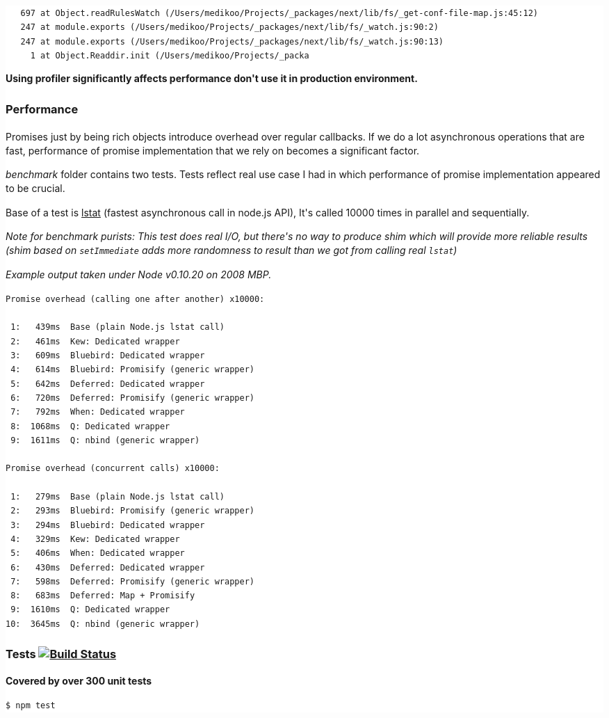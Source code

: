 ```
   697 at Object.readRulesWatch (/Users/medikoo/Projects/_packages/next/lib/fs/_get-conf-file-map.js:45:12)
   247 at module.exports (/Users/medikoo/Projects/_packages/next/lib/fs/_watch.js:90:2)
   247 at module.exports (/Users/medikoo/Projects/_packages/next/lib/fs/_watch.js:90:13)
     1 at Object.Readdir.init (/Users/medikoo/Projects/_packa
```

__Using profiler significantly affects performance don't  use it in production environment.__

### Performance

Promises just by being rich objects introduce overhead over regular callbacks. If we do a lot asynchronous operations that are fast, performance of promise implementation that we rely on becomes a significant factor.

_benchmark_ folder contains two tests. Tests reflect real use case I had in which performance of promise implementation appeared to be crucial.

Base of a test is [lstat](http://nodejs.org/api/all.html#all_fs_lstat_path_callback) (fastest asynchronous call in node.js API), It's called 10000 times in parallel and sequentially.

_Note for benchmark purists: This test does real I/O, but there's no way to produce shim which will provide more reliable results (shim based on `setImmediate` adds more randomness to result than we got from calling real `lstat`)_

_Example output taken under Node v0.10.20 on 2008 MBP._

```
Promise overhead (calling one after another) x10000:

 1:   439ms  Base (plain Node.js lstat call)
 2:   461ms  Kew: Dedicated wrapper
 3:   609ms  Bluebird: Dedicated wrapper
 4:   614ms  Bluebird: Promisify (generic wrapper)
 5:   642ms  Deferred: Dedicated wrapper
 6:   720ms  Deferred: Promisify (generic wrapper)
 7:   792ms  When: Dedicated wrapper
 8:  1068ms  Q: Dedicated wrapper
 9:  1611ms  Q: nbind (generic wrapper)

Promise overhead (concurrent calls) x10000:

 1:   279ms  Base (plain Node.js lstat call)
 2:   293ms  Bluebird: Promisify (generic wrapper)
 3:   294ms  Bluebird: Dedicated wrapper
 4:   329ms  Kew: Dedicated wrapper
 5:   406ms  When: Dedicated wrapper
 6:   430ms  Deferred: Dedicated wrapper
 7:   598ms  Deferred: Promisify (generic wrapper)
 8:   683ms  Deferred: Map + Promisify
 9:  1610ms  Q: Dedicated wrapper
10:  3645ms  Q: nbind (generic wrapper)
```

### Tests [![Build Status](https://travis-ci.org/medikoo/deferred.png?branch=master)](https://travis-ci.org/medikoo/deferred)

__Covered by over 300 unit tests__

	$ npm test
